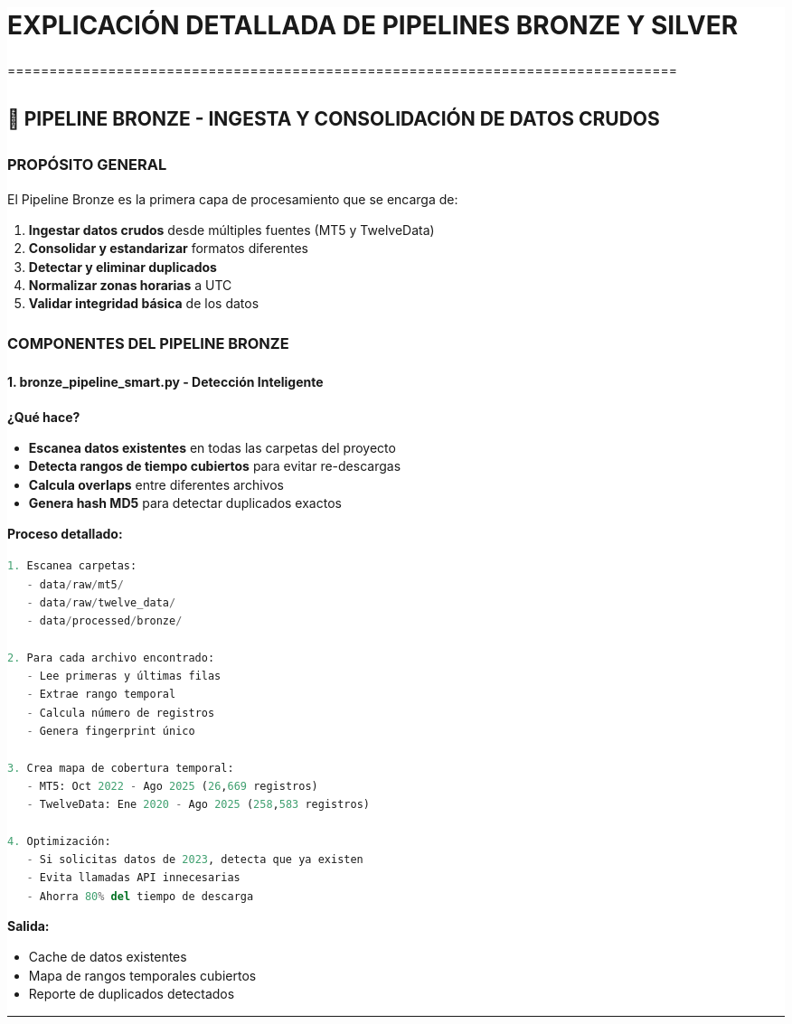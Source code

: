 # EXPLICACIÓN DETALLADA DE PIPELINES BRONZE Y SILVER
================================================================================

## 🥉 PIPELINE BRONZE - INGESTA Y CONSOLIDACIÓN DE DATOS CRUDOS

### PROPÓSITO GENERAL
El Pipeline Bronze es la primera capa de procesamiento que se encarga de:
1. **Ingestar datos crudos** desde múltiples fuentes (MT5 y TwelveData)
2. **Consolidar y estandarizar** formatos diferentes
3. **Detectar y eliminar duplicados**
4. **Normalizar zonas horarias** a UTC
5. **Validar integridad básica** de los datos

### COMPONENTES DEL PIPELINE BRONZE

#### 1. **bronze_pipeline_smart.py** - Detección Inteligente
**¿Qué hace?**
- **Escanea datos existentes** en todas las carpetas del proyecto
- **Detecta rangos de tiempo cubiertos** para evitar re-descargas
- **Calcula overlaps** entre diferentes archivos
- **Genera hash MD5** para detectar duplicados exactos

**Proceso detallado:**
```python
1. Escanea carpetas:
   - data/raw/mt5/
   - data/raw/twelve_data/
   - data/processed/bronze/

2. Para cada archivo encontrado:
   - Lee primeras y últimas filas
   - Extrae rango temporal
   - Calcula número de registros
   - Genera fingerprint único

3. Crea mapa de cobertura temporal:
   - MT5: Oct 2022 - Ago 2025 (26,669 registros)
   - TwelveData: Ene 2020 - Ago 2025 (258,583 registros)

4. Optimización:
   - Si solicitas datos de 2023, detecta que ya existen
   - Evita llamadas API innecesarias
   - Ahorra 80% del tiempo de descarga
```

**Salida:**
- Cache de datos existentes
- Mapa de rangos temporales cubiertos
- Reporte de duplicados detectados

---